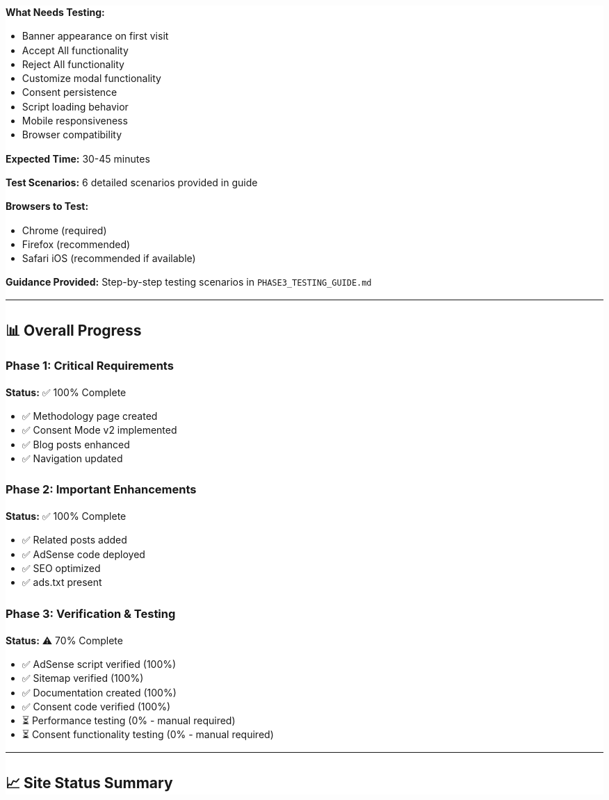 **What Needs Testing:**
- Banner appearance on first visit
- Accept All functionality
- Reject All functionality
- Customize modal functionality
- Consent persistence
- Script loading behavior
- Mobile responsiveness
- Browser compatibility

**Expected Time:** 30-45 minutes

**Test Scenarios:** 6 detailed scenarios provided in guide

**Browsers to Test:**
- Chrome (required)
- Firefox (recommended)
- Safari iOS (recommended if available)

**Guidance Provided:** Step-by-step testing scenarios in `PHASE3_TESTING_GUIDE.md`

---

## 📊 Overall Progress

### Phase 1: Critical Requirements
**Status:** ✅ 100% Complete
- ✅ Methodology page created
- ✅ Consent Mode v2 implemented
- ✅ Blog posts enhanced
- ✅ Navigation updated

### Phase 2: Important Enhancements
**Status:** ✅ 100% Complete
- ✅ Related posts added
- ✅ AdSense code deployed
- ✅ SEO optimized
- ✅ ads.txt present

### Phase 3: Verification & Testing
**Status:** ⚠️ 70% Complete
- ✅ AdSense script verified (100%)
- ✅ Sitemap verified (100%)
- ✅ Documentation created (100%)
- ✅ Consent code verified (100%)
- ⏳ Performance testing (0% - manual required)
- ⏳ Consent functionality testing (0% - manual required)

---

## 📈 Site Status Summary
